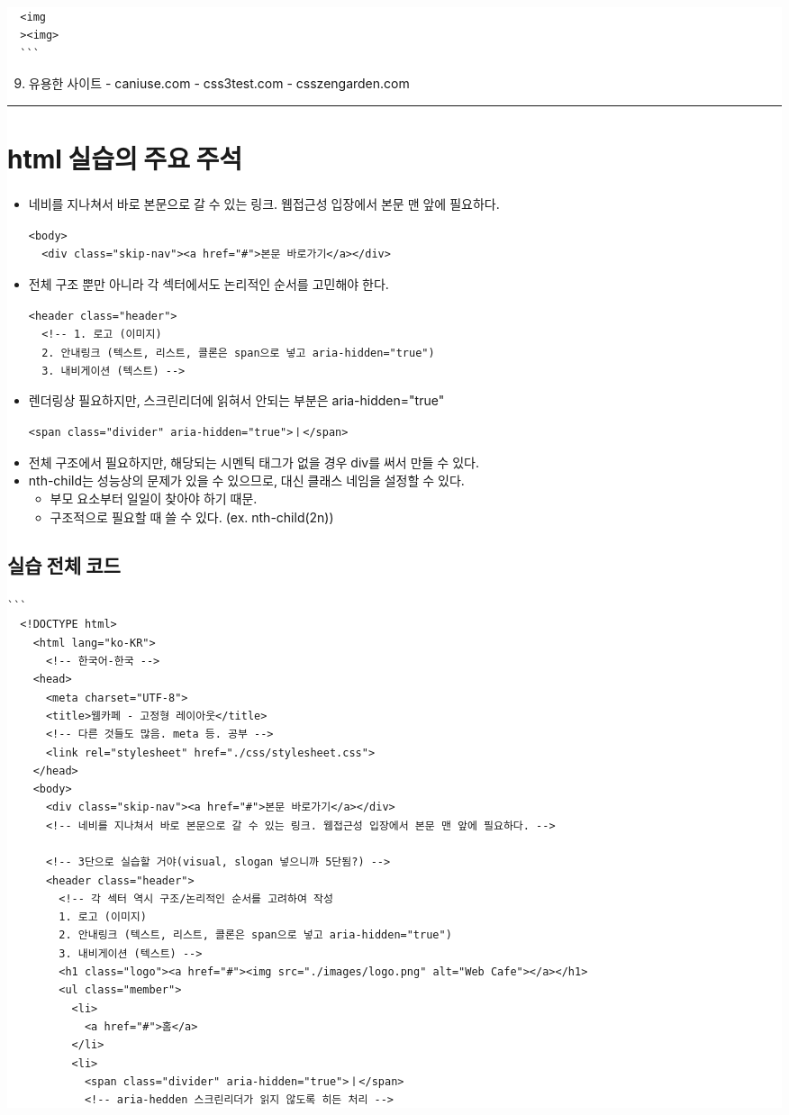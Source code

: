       <img
      ><img>
      ```
  9. 유용한 사이트
    - caniuse.com
    - css3test.com
    - csszengarden.com

---

# html 실습의 주요 주석
  - 네비를 지나쳐서 바로 본문으로 갈 수 있는 링크. 웹접근성 입장에서 본문 맨 앞에 필요하다.
    ```
    <body>
      <div class="skip-nav"><a href="#">본문 바로가기</a></div>
    ```
  - 전체 구조 뿐만 아니라 각 섹터에서도 논리적인 순서를 고민해야 한다.
    ```
    <header class="header">
      <!-- 1. 로고 (이미지)
      2. 안내링크 (텍스트, 리스트, 콜론은 span으로 넣고 aria-hidden="true")
      3. 내비게이션 (텍스트) -->
    ```
  - 렌더링상 필요하지만, 스크린리더에 읽혀서 안되는 부분은 aria-hidden="true"
    ```
    <span class="divider" aria-hidden="true">ㅣ</span>
    ```
  - 전체 구조에서 필요하지만, 해당되는 시멘틱 태그가 없을 경우 div를 써서 만들 수 있다.
  - nth-child는 성능상의 문제가 있을 수 있으므로, 대신 클래스 네임을 설정할 수 있다.
    - 부모 요소부터 일일이 찾아야 하기 때문.
    - 구조적으로 필요할 때 쓸 수 있다. (ex. nth-child(2n))
  
  ## 실습 전체 코드
    ```
      <!DOCTYPE html>
        <html lang="ko-KR">
          <!-- 한국어-한국 -->
        <head>
          <meta charset="UTF-8">
          <title>웹카페 - 고정형 레이아웃</title>
          <!-- 다른 것들도 많음. meta 등. 공부 -->
          <link rel="stylesheet" href="./css/stylesheet.css">
        </head>
        <body>
          <div class="skip-nav"><a href="#">본문 바로가기</a></div>
          <!-- 네비를 지나쳐서 바로 본문으로 갈 수 있는 링크. 웹접근성 입장에서 본문 맨 앞에 필요하다. -->

          <!-- 3단으로 실습할 거야(visual, slogan 넣으니까 5단됨?) -->
          <header class="header">
            <!-- 각 섹터 역시 구조/논리적인 순서를 고려하여 작성
            1. 로고 (이미지)
            2. 안내링크 (텍스트, 리스트, 콜론은 span으로 넣고 aria-hidden="true")
            3. 내비게이션 (텍스트) -->
            <h1 class="logo"><a href="#"><img src="./images/logo.png" alt="Web Cafe"></a></h1>
            <ul class="member">
              <li>
                <a href="#">홈</a>
              </li>
              <li>
                <span class="divider" aria-hidden="true">ㅣ</span>
                <!-- aria-hedden 스크린리더가 읽지 않도록 히든 처리 -->